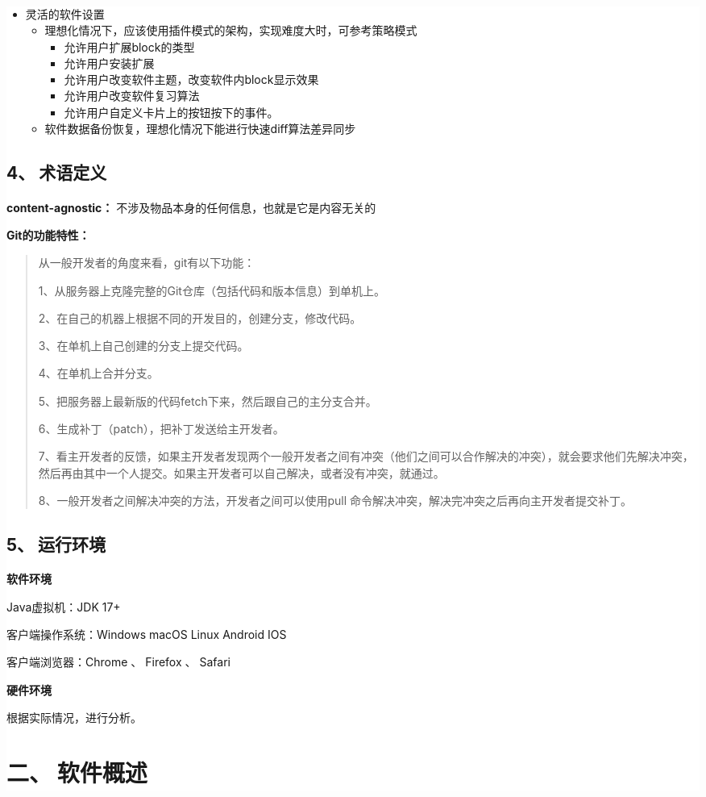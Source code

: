- 灵活的软件设置
  - 理想化情况下，应该使用插件模式的架构，实现难度大时，可参考策略模式
    - 允许用户扩展block的类型
    - 允许用户安装扩展
    - 允许用户改变软件主题，改变软件内block显示效果
    - 允许用户改变软件复习算法
    - 允许用户自定义卡片上的按钮按下的事件。
  - 软件数据备份恢复，理想化情况下能进行快速diff算法差异同步


## 4、   术语定义

**content-agnostic：** 不涉及物品本身的任何信息，也就是它是内容无关的

**Git的功能特性：**

> 从一般开发者的角度来看，git有以下功能：
>
> 1、从服务器上克隆完整的Git仓库（包括代码和版本信息）到单机上。
>
> 2、在自己的机器上根据不同的开发目的，创建分支，修改代码。
>
> 3、在单机上自己创建的分支上提交代码。
>
> 4、在单机上合并分支。
>
> 5、把服务器上最新版的代码fetch下来，然后跟自己的主分支合并。
>
> 6、生成补丁（patch），把补丁发送给主开发者。
>
> 7、看主开发者的反馈，如果主开发者发现两个一般开发者之间有冲突（他们之间可以合作解决的冲突），就会要求他们先解决冲突，然后再由其中一个人提交。如果主开发者可以自己解决，或者没有冲突，就通过。
>
> 8、一般开发者之间解决冲突的方法，开发者之间可以使用pull 命令解决冲突，解决完冲突之后再向主开发者提交补丁。



## 5、   运行环境

**软件环境**

Java虚拟机：JDK 17+

客户端操作系统：Windows macOS Linux Android IOS

客户端浏览器：Chrome 、 Firefox 、 Safari

 

**硬件环境**

根据实际情况，进行分析。

 

# 二、 软件概述
